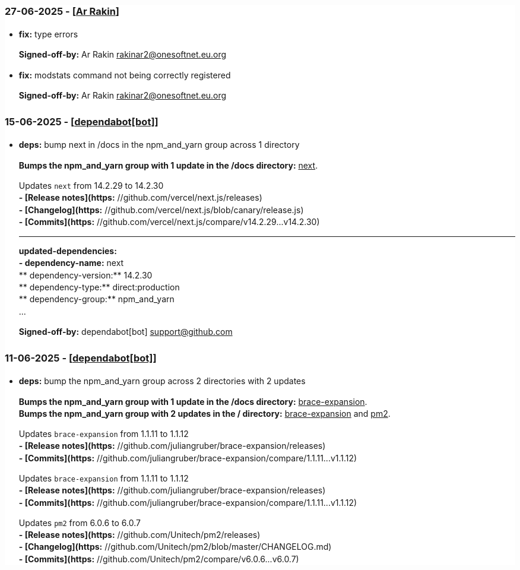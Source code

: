 
### 27-06-2025 - [[Ar Rakin](mailto:rakinar2@onesoftnet.eu.org)]

  * **fix:** type errors    
      
    **Signed-off-by:**  Ar Rakin <rakinar2@onesoftnet.eu.org>  
      
  * **fix:** modstats command not being correctly registered    
      
    **Signed-off-by:**  Ar Rakin <rakinar2@onesoftnet.eu.org>  

### 15-06-2025 - [[dependabot[bot]](mailto:49699333+dependabot[bot]@users.noreply.github.com)]

  * **deps:** bump next in /docs in the npm_and_yarn group across 1 directory    
      
    **Bumps the npm_and_yarn group with 1 update in the /docs directory:**  [next](https://github.com/vercel/next.js).  
      
      
    Updates `next` from 14.2.29 to 14.2.30  
    **- [Release notes](https:** //github.com/vercel/next.js/releases)  
    **- [Changelog](https:** //github.com/vercel/next.js/blob/canary/release.js)  
    **- [Commits](https:** //github.com/vercel/next.js/compare/v14.2.29...v14.2.30)  
      
    ---  
    **updated-dependencies:**   
    **- dependency-name:**  next  
    **  dependency-version:**  14.2.30  
    **  dependency-type:**  direct:production  
    **  dependency-group:**  npm_and_yarn  
    ...  
      
    **Signed-off-by:**  dependabot[bot] <support@github.com>  

### 11-06-2025 - [[dependabot[bot]](mailto:49699333+dependabot[bot]@users.noreply.github.com)]

  * **deps:** bump the npm_and_yarn group across 2 directories with 2 updates    
      
    **Bumps the npm_and_yarn group with 1 update in the /docs directory:**  [brace-expansion](https://github.com/juliangruber/brace-expansion).  
    **Bumps the npm_and_yarn group with 2 updates in the / directory:**  [brace-expansion](https://github.com/juliangruber/brace-expansion) and [pm2](https://github.com/Unitech/pm2).  
      
      
    Updates `brace-expansion` from 1.1.11 to 1.1.12  
    **- [Release notes](https:** //github.com/juliangruber/brace-expansion/releases)  
    **- [Commits](https:** //github.com/juliangruber/brace-expansion/compare/1.1.11...v1.1.12)  
      
    Updates `brace-expansion` from 1.1.11 to 1.1.12  
    **- [Release notes](https:** //github.com/juliangruber/brace-expansion/releases)  
    **- [Commits](https:** //github.com/juliangruber/brace-expansion/compare/1.1.11...v1.1.12)  
      
    Updates `pm2` from 6.0.6 to 6.0.7  
    **- [Release notes](https:** //github.com/Unitech/pm2/releases)  
    **- [Changelog](https:** //github.com/Unitech/pm2/blob/master/CHANGELOG.md)  
    **- [Commits](https:** //github.com/Unitech/pm2/compare/v6.0.6...v6.0.7)  
      